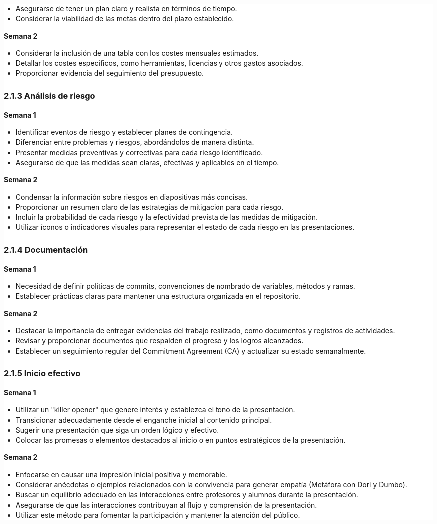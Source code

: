 + Asegurarse de tener un plan claro y realista en términos de tiempo.
+ Considerar la viabilidad de las metas dentro del plazo establecido.

**Semana 2**

+ Considerar la inclusión de una tabla con los costes mensuales estimados.
+ Detallar los costes específicos, como herramientas, licencias y otros gastos asociados.
+ Proporcionar evidencia del seguimiento del presupuesto.

### 2.1.3 Análisis de riesgo

**Semana 1**

+ Identificar eventos de riesgo y establecer planes de contingencia.
+ Diferenciar entre problemas y riesgos, abordándolos de manera distinta.
+ Presentar medidas preventivas y correctivas para cada riesgo identificado.
+ Asegurarse de que las medidas sean claras, efectivas y aplicables en el tiempo.

**Semana 2**

+ Condensar la información sobre riesgos en diapositivas más concisas.
+ Proporcionar un resumen claro de las estrategias de mitigación para cada riesgo.
+ Incluir la probabilidad de cada riesgo y la efectividad prevista de las medidas de mitigación.
+ Utilizar íconos o indicadores visuales para representar el estado de cada riesgo en las presentaciones.

### 2.1.4 Documentación

**Semana 1**

+ Necesidad de definir políticas de commits, convenciones de nombrado de variables, métodos y ramas.
+ Establecer prácticas claras para mantener una estructura organizada en el repositorio.

**Semana 2**

+ Destacar la importancia de entregar evidencias del trabajo realizado, como documentos y registros de actividades.
+ Revisar y proporcionar documentos que respalden el progreso y los logros alcanzados.
+ Establecer un seguimiento regular del Commitment Agreement (CA) y actualizar su estado semanalmente.

### 2.1.5 Inicio efectivo

**Semana 1**

+ Utilizar un "killer opener" que genere interés y establezca el tono de la presentación.
+ Transicionar adecuadamente desde el enganche inicial al contenido principal.
+ Sugerir una presentación que siga un orden lógico y efectivo.
+ Colocar las promesas o elementos destacados al inicio o en puntos estratégicos de la presentación.

**Semana 2**

+ Enfocarse en causar una impresión inicial positiva y memorable.
+ Considerar anécdotas o ejemplos relacionados con la convivencia para generar empatía (Metáfora con Dori y Dumbo).
+ Buscar un equilibrio adecuado en las interacciones entre profesores y alumnos durante la presentación.
+ Asegurarse de que las interacciones contribuyan al flujo y comprensión de la presentación.
+ Utilizar este método para fomentar la participación y mantener la atención del público.

